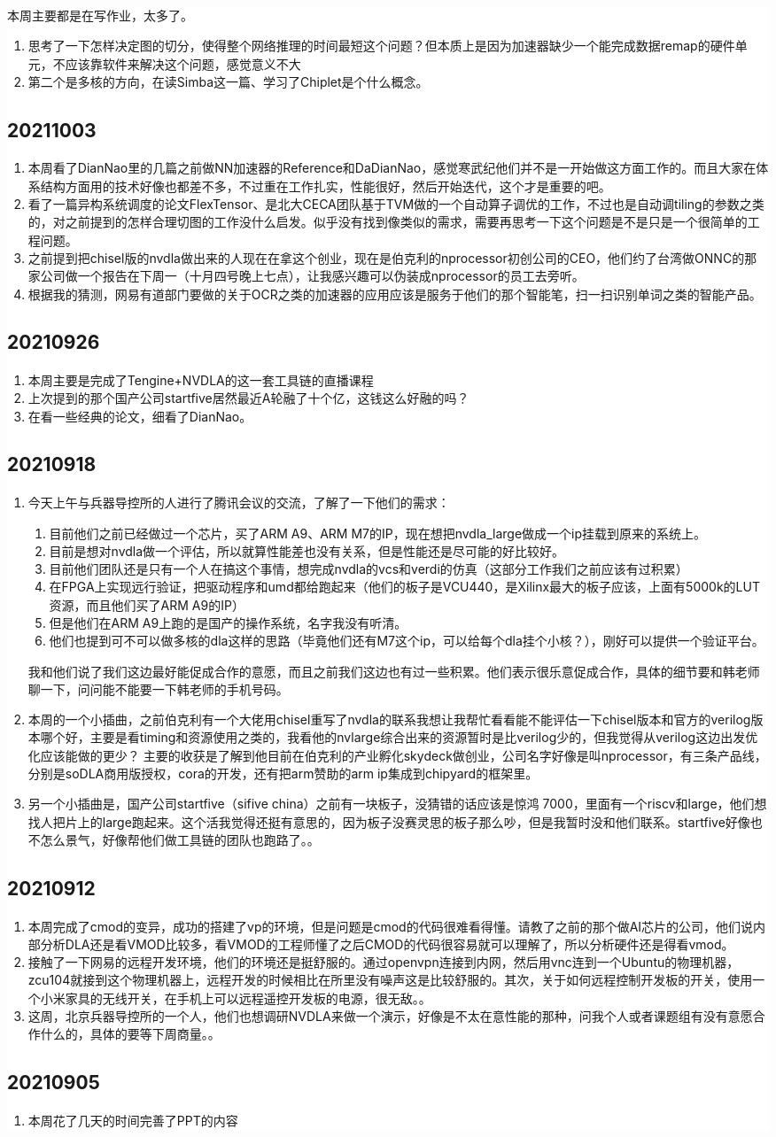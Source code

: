 本周主要都是在写作业，太多了。

1. 思考了一下怎样决定图的切分，使得整个网络推理的时间最短这个问题？但本质上是因为加速器缺少一个能完成数据remap的硬件单元，不应该靠软件来解决这个问题，感觉意义不大
2. 第二个是多核的方向，在读Simba这一篇、学习了Chiplet是个什么概念。

## 20211003

1. 本周看了DianNao里的几篇之前做NN加速器的Reference和DaDianNao，感觉寒武纪他们并不是一开始做这方面工作的。而且大家在体系结构方面用的技术好像也都差不多，不过重在工作扎实，性能很好，然后开始迭代，这个才是重要的吧。
2. 看了一篇异构系统调度的论文FlexTensor、是北大CECA团队基于TVM做的一个自动算子调优的工作，不过也是自动调tiling的参数之类的，对之前提到的怎样合理切图的工作没什么启发。似乎没有找到像类似的需求，需要再思考一下这个问题是不是只是一个很简单的工程问题。
3. 之前提到把chisel版的nvdla做出来的人现在在拿这个创业，现在是伯克利的nprocessor初创公司的CEO，他们约了台湾做ONNC的那家公司做一个报告在下周一（十月四号晚上七点），让我感兴趣可以伪装成nprocessor的员工去旁听。
4. 根据我的猜测，网易有道部门要做的关于OCR之类的加速器的应用应该是服务于他们的那个智能笔，扫一扫识别单词之类的智能产品。

## 20210926

1. 本周主要是完成了Tengine+NVDLA的这一套工具链的直播课程
2. 上次提到的那个国产公司startfive居然最近A轮融了十个亿，这钱这么好融的吗？
3. 在看一些经典的论文，细看了DianNao。

## 20210918

1. 今天上午与兵器导控所的人进行了腾讯会议的交流，了解了一下他们的需求：

   1. 目前他们之前已经做过一个芯片，买了ARM A9、ARM M7的IP，现在想把nvdla_large做成一个ip挂载到原来的系统上。
   2. 目前是想对nvdla做一个评估，所以就算性能差也没有关系，但是性能还是尽可能的好比较好。
   3. 目前他们团队还是只有一个人在搞这个事情，想完成nvdla的vcs和verdi的仿真（这部分工作我们之前应该有过积累）
   4. 在FPGA上实现远行验证，把驱动程序和umd都给跑起来（他们的板子是VCU440，是Xilinx最大的板子应该，上面有5000k的LUT资源，而且他们买了ARM A9的IP）
   5. 但是他们在ARM A9上跑的是国产的操作系统，名字我没有听清。
   6. 他们也提到可不可以做多核的dla这样的思路（毕竟他们还有M7这个ip，可以给每个dla挂个小核？），刚好可以提供一个验证平台。

   我和他们说了我们这边最好能促成合作的意愿，而且之前我们这边也有过一些积累。他们表示很乐意促成合作，具体的细节要和韩老师聊一下，问问能不能要一下韩老师的手机号码。

2. 本周的一个小插曲，之前伯克利有一个大佬用chisel重写了nvdla的联系我想让我帮忙看看能不能评估一下chisel版本和官方的verilog版本哪个好，主要是看timing和资源使用之类的，我看他的nvlarge综合出来的资源暂时是比verilog少的，但我觉得从verilog这边出发优化应该能做的更少？ 主要的收获是了解到他目前在伯克利的产业孵化skydeck做创业，公司名字好像是叫nprocessor，有三条产品线，分别是soDLA商用版授权，cora的开发，还有把arm赞助的arm ip集成到chipyard的框架里。

3. 另一个小插曲是，国产公司startfive（sifive china）之前有一块板子，没猜错的话应该是惊鸿 7000，里面有一个riscv和large，他们想找人把片上的large跑起来。这个活我觉得还挺有意思的，因为板子没赛灵思的板子那么吵，但是我暂时没和他们联系。startfive好像也不怎么景气，好像帮他们做工具链的团队也跑路了。。

## 20210912

1. 本周完成了cmod的变异，成功的搭建了vp的环境，但是问题是cmod的代码很难看得懂。请教了之前的那个做AI芯片的公司，他们说内部分析DLA还是看VMOD比较多，看VMOD的工程师懂了之后CMOD的代码很容易就可以理解了，所以分析硬件还是得看vmod。
2. 接触了一下网易的远程开发环境，他们的环境还是挺舒服的。通过openvpn连接到内网，然后用vnc连到一个Ubuntu的物理机器，zcu104就接到这个物理机器上，远程开发的时候相比在所里没有噪声这是比较舒服的。其次，关于如何远程控制开发板的开关，使用一个小米家具的无线开关，在手机上可以远程遥控开发板的电源，很无敌。。
3. 这周，北京兵器导控所的一个人，他们也想调研NVDLA来做一个演示，好像是不太在意性能的那种，问我个人或者课题组有没有意愿合作什么的，具体的要等下周商量。。

## 20210905

1. 本周花了几天的时间完善了PPT的内容
